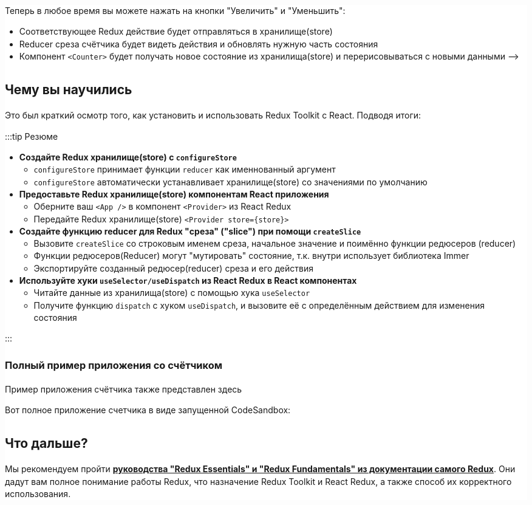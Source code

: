 
Теперь в любое время вы можете нажать на кнопки "Увеличить" и "Уменьшить":

- Соответствующее Redux действие будет отправляться в хранилище(store)
- Reducer среза счётчика будет видеть действия и обновлять нужную часть состояния
- Компонент `<Counter>` будет получать новое состояние из хранилища(store) и перерисовываться с новыми данными -->


## Чему вы научились


Это был краткий осмотр того, как установить и использовать Redux Toolkit с React. Подводя итоги:


:::tip Резюме

- **Создайте Redux хранилище(store) с `configureStore`**
  - `configureStore` принимает функции `reducer` как именнованный аргумент
  - `configureStore` автоматически устанавливает хранилище(store) со значениями по умолчанию
- **Предоставьте Redux хранилище(store) компонентам React приложения**
  - Оберните ваш `<App />` в компонент `<Provider>` из React Redux
  - Передайте Redux хранилище(store) `<Provider store={store}>`
- **Создайте функцию reducer для Redux "среза" ("slice") при помощи `createSlice`**
  - Вызовите `createSlice` со строковым именем среза, начальное значение и поимённо функции редюсеров (reducer)
  - Функции редюсеров(Reducer) могут "мутировать" состояние, т.к. внутри использует библиотека Immer
  - Экспортируйте созданный редюсер(reducer) среза и его действия
- **Используйте хуки `useSelector/useDispatch` из React Redux в React компонентах**
  - Читайте данные из хранилища(store) с помощью хука `useSelector`
  - Получите функцию `dispatch` с хуком `useDispatch`, и вызовите её с определённым действием для изменения состояния

:::

### Полный пример приложения со счётчиком


Пример приложения счётчика также представлен здесь


Вот полное приложение счетчика в виде запущенной CodeSandbox:

<iframe
  class="codesandbox"
  src="https://codesandbox.io/embed/github/reduxjs/redux-essentials-counter-example/tree/master/?fontsize=14&hidenavigation=1&module=%2Fsrc%2Ffeatures%2Fcounter%2FcounterSlice.js&theme=dark&runonclick=1"
  title="redux-essentials-example"
  allow="geolocation; microphone; camera; midi; vr; accelerometer; gyroscope; payment; ambient-light-sensor; encrypted-media; usb"
  sandbox="allow-modals allow-forms allow-popups allow-scripts allow-same-origin"
></iframe>

## Что дальше?

Мы рекомендуем пройти [**руководства "Redux Essentials" и "Redux Fundamentals" из документации самого Redux**](https://redux.js.org/tutorials/index). Они дадут вам полное понимание работы Redux, что назначение Redux Toolkit и React Redux, а также способ их корректного использования.
